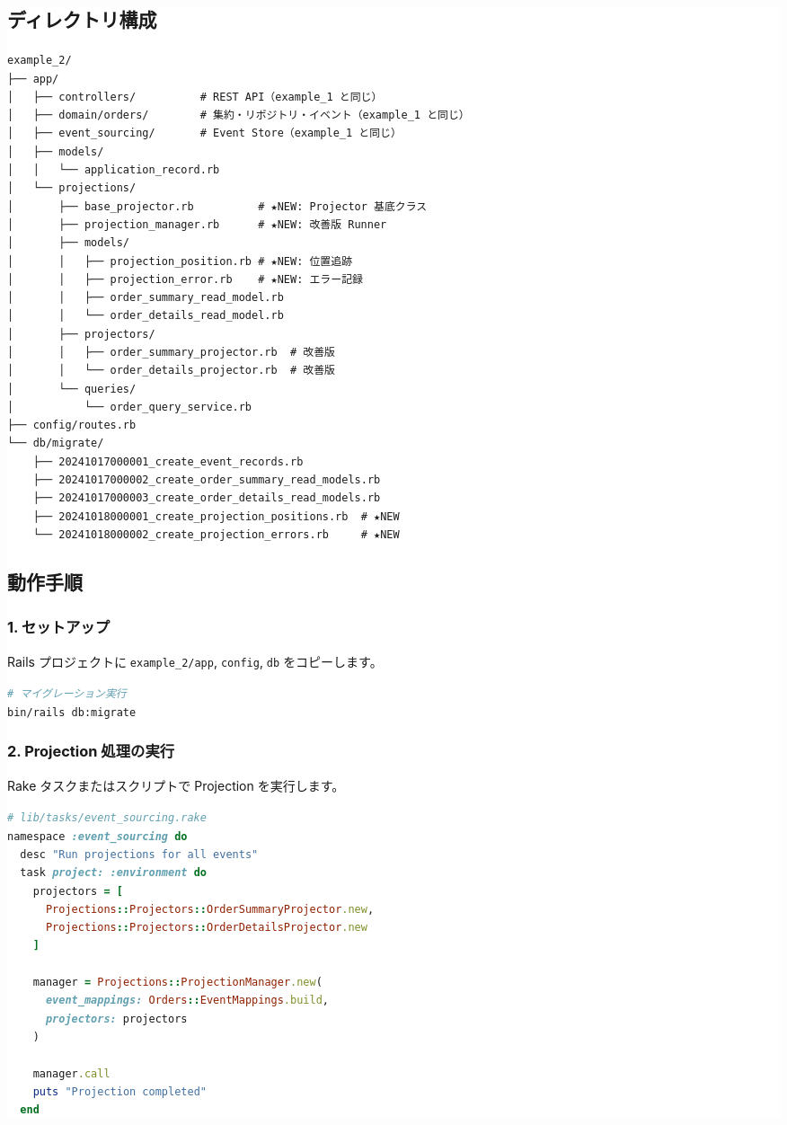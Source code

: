 ## ディレクトリ構成

```
example_2/
├── app/
│   ├── controllers/          # REST API（example_1 と同じ）
│   ├── domain/orders/        # 集約・リポジトリ・イベント（example_1 と同じ）
│   ├── event_sourcing/       # Event Store（example_1 と同じ）
│   ├── models/
│   │   └── application_record.rb
│   └── projections/
│       ├── base_projector.rb          # ★NEW: Projector 基底クラス
│       ├── projection_manager.rb      # ★NEW: 改善版 Runner
│       ├── models/
│       │   ├── projection_position.rb # ★NEW: 位置追跡
│       │   ├── projection_error.rb    # ★NEW: エラー記録
│       │   ├── order_summary_read_model.rb
│       │   └── order_details_read_model.rb
│       ├── projectors/
│       │   ├── order_summary_projector.rb  # 改善版
│       │   └── order_details_projector.rb  # 改善版
│       └── queries/
│           └── order_query_service.rb
├── config/routes.rb
└── db/migrate/
    ├── 20241017000001_create_event_records.rb
    ├── 20241017000002_create_order_summary_read_models.rb
    ├── 20241017000003_create_order_details_read_models.rb
    ├── 20241018000001_create_projection_positions.rb  # ★NEW
    └── 20241018000002_create_projection_errors.rb     # ★NEW
```

## 動作手順

### 1. セットアップ

Rails プロジェクトに `example_2/app`, `config`, `db` をコピーします。

```bash
# マイグレーション実行
bin/rails db:migrate
```

### 2. Projection 処理の実行

Rake タスクまたはスクリプトで Projection を実行します。

```ruby
# lib/tasks/event_sourcing.rake
namespace :event_sourcing do
  desc "Run projections for all events"
  task project: :environment do
    projectors = [
      Projections::Projectors::OrderSummaryProjector.new,
      Projections::Projectors::OrderDetailsProjector.new
    ]

    manager = Projections::ProjectionManager.new(
      event_mappings: Orders::EventMappings.build,
      projectors: projectors
    )

    manager.call
    puts "Projection completed"
  end
```